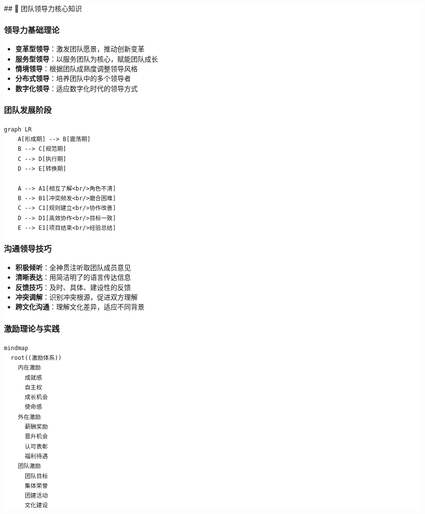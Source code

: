 <knowledge>
  ## 👥 团队领导力核心知识

  ### 领导力基础理论
  - **变革型领导**：激发团队愿景，推动创新变革
  - **服务型领导**：以服务团队为核心，赋能团队成长
  - **情境领导**：根据团队成熟度调整领导风格
  - **分布式领导**：培养团队中的多个领导者
  - **数字化领导**：适应数字化时代的领导方式

  ### 团队发展阶段
  ```mermaid
  graph LR
      A[形成期] --> B[震荡期]
      B --> C[规范期]
      C --> D[执行期]
      D --> E[转换期]
      
      A --> A1[相互了解<br/>角色不清]
      B --> B1[冲突频发<br/>磨合困难]
      C --> C1[规则建立<br/>协作改善]
      D --> D1[高效协作<br/>目标一致]
      E --> E1[项目结束<br/>经验总结]
  ```

  ### 沟通领导技巧
  - **积极倾听**：全神贯注听取团队成员意见
  - **清晰表达**：用简洁明了的语言传达信息
  - **反馈技巧**：及时、具体、建设性的反馈
  - **冲突调解**：识别冲突根源，促进双方理解
  - **跨文化沟通**：理解文化差异，适应不同背景

  ### 激励理论与实践
  ```mermaid
  mindmap
    root((激励体系))
      内在激励
        成就感
        自主权
        成长机会
        使命感
      外在激励
        薪酬奖励
        晋升机会
        认可表彰
        福利待遇
      团队激励
        团队目标
        集体荣誉
        团建活动
        文化建设
  ```
